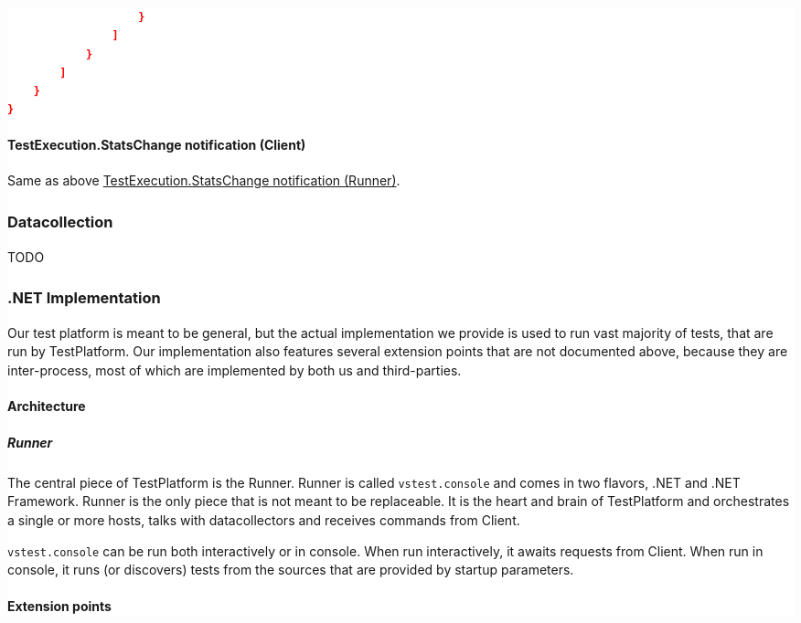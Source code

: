 ```json
                    }
                ]
            }
        ]
    }
}
```

#### TestExecution.StatsChange notification (Client)

Same as above [TestExecution.StatsChange notification (Runner)](#testexecutionstatschange-notification-runner).

### Datacollection

TODO

### .NET Implementation

Our test platform is meant to be general, but the actual implementation we provide is used to run vast majority of tests, that are run by TestPlatform. Our implementation also features several extension points that are not documented above, because they are inter-process, most of which are implemented by both us and third-parties.

#### Architecture


##### Runner

The central piece of TestPlatform is the Runner. Runner is called `vstest.console` and comes in two flavors, .NET and .NET Framework. Runner is the only piece that is not meant to be replaceable. It is the heart and brain of TestPlatform and orchestrates a single or more hosts, talks with datacollectors and receives commands from Client.

`vstest.console` can be run both interactively or in console. When run interactively, it awaits requests from Client. When run in console, it runs (or discovers) tests from the sources that are provided by startup parameters. 




#### Extension points
